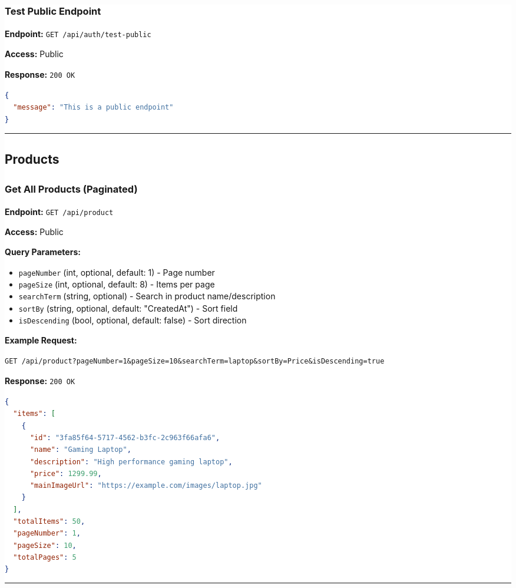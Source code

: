 ### Test Public Endpoint

**Endpoint:** `GET /api/auth/test-public`

**Access:** Public

**Response:** `200 OK`

```json
{
  "message": "This is a public endpoint"
}
```

---

## Products

### Get All Products (Paginated)

**Endpoint:** `GET /api/product`

**Access:** Public

**Query Parameters:**

- `pageNumber` (int, optional, default: 1) - Page number
- `pageSize` (int, optional, default: 8) - Items per page
- `searchTerm` (string, optional) - Search in product name/description
- `sortBy` (string, optional, default: "CreatedAt") - Sort field
- `isDescending` (bool, optional, default: false) - Sort direction

**Example Request:**

```
GET /api/product?pageNumber=1&pageSize=10&searchTerm=laptop&sortBy=Price&isDescending=true
```

**Response:** `200 OK`

```json
{
  "items": [
    {
      "id": "3fa85f64-5717-4562-b3fc-2c963f66afa6",
      "name": "Gaming Laptop",
      "description": "High performance gaming laptop",
      "price": 1299.99,
      "mainImageUrl": "https://example.com/images/laptop.jpg"
    }
  ],
  "totalItems": 50,
  "pageNumber": 1,
  "pageSize": 10,
  "totalPages": 5
}
```

---